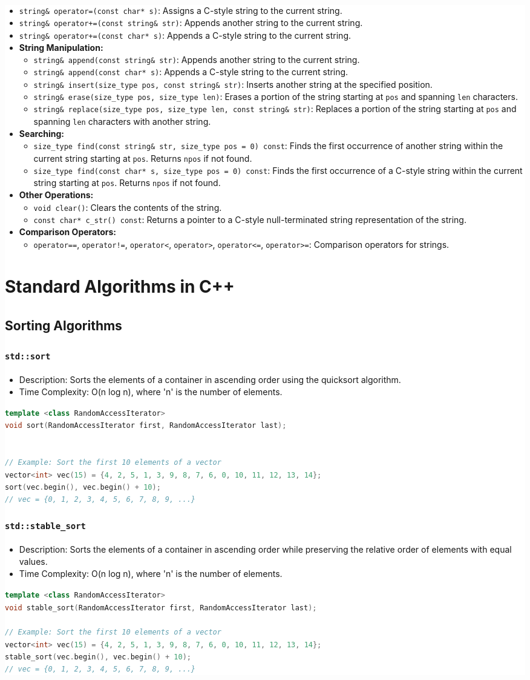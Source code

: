   - `string& operator=(const char* s)`: Assigns a C-style string to the current string.
  - `string& operator+=(const string& str)`: Appends another string to the current string.
  - `string& operator+=(const char* s)`: Appends a C-style string to the current string.
- **String Manipulation:**
  - `string& append(const string& str)`: Appends another string to the current string.
  - `string& append(const char* s)`: Appends a C-style string to the current string.
  - `string& insert(size_type pos, const string& str)`: Inserts another string at the specified position.
  - `string& erase(size_type pos, size_type len)`: Erases a portion of the string starting at `pos` and spanning `len` characters.
  - `string& replace(size_type pos, size_type len, const string& str)`: Replaces a portion of the string starting at `pos` and spanning `len` characters with another string.
- **Searching:**
  - `size_type find(const string& str, size_type pos = 0) const`: Finds the first occurrence of another string within the current string starting at `pos`. Returns `npos` if not found.
  - `size_type find(const char* s, size_type pos = 0) const`: Finds the first occurrence of a C-style string within the current string starting at `pos`. Returns `npos` if not found.
- **Other Operations:**
  - `void clear()`: Clears the contents of the string.
  - `const char* c_str() const`: Returns a pointer to a C-style null-terminated string representation of the string.
- **Comparison Operators:**
  - `operator==`, `operator!=`, `operator<`, `operator>`, `operator<=`, `operator>=`: Comparison operators for strings.


# Standard Algorithms in C++

## Sorting Algorithms

### `std::sort`
- Description: Sorts the elements of a container in ascending order using the quicksort algorithm.
- Time Complexity: O(n log n), where 'n' is the number of elements.
```cpp
template <class RandomAccessIterator>
void sort(RandomAccessIterator first, RandomAccessIterator last);


// Example: Sort the first 10 elements of a vector
vector<int> vec(15) = {4, 2, 5, 1, 3, 9, 8, 7, 6, 0, 10, 11, 12, 13, 14};
sort(vec.begin(), vec.begin() + 10);
// vec = {0, 1, 2, 3, 4, 5, 6, 7, 8, 9, ...}
```

### `std::stable_sort`
- Description: Sorts the elements of a container in ascending order while preserving the relative order of elements with equal values.
- Time Complexity: O(n log n), where 'n' is the number of elements.
```cpp
template <class RandomAccessIterator>
void stable_sort(RandomAccessIterator first, RandomAccessIterator last);

// Example: Sort the first 10 elements of a vector
vector<int> vec(15) = {4, 2, 5, 1, 3, 9, 8, 7, 6, 0, 10, 11, 12, 13, 14};
stable_sort(vec.begin(), vec.begin() + 10);
// vec = {0, 1, 2, 3, 4, 5, 6, 7, 8, 9, ...}
```

